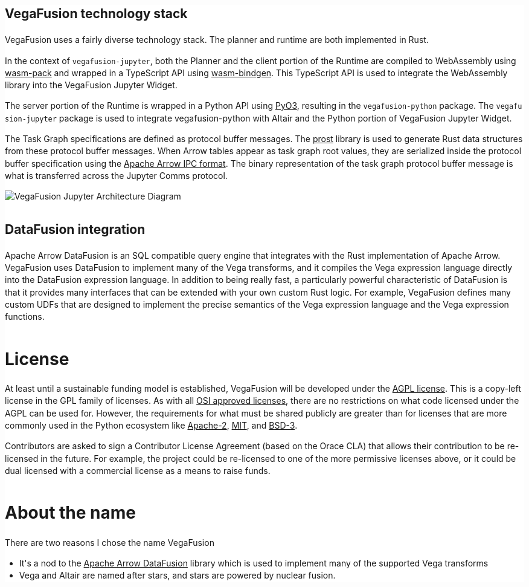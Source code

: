 ## VegaFusion technology stack
VegaFusion uses a fairly diverse technology stack. The planner and runtime are both implemented in Rust.

In the context of `vegafusion-jupyter`, both the Planner and the client portion of the Runtime are compiled to WebAssembly using [wasm-pack](https://github.com/rustwasm/wasm-pack) and wrapped in a TypeScript API using [wasm-bindgen](https://github.com/rustwasm/wasm-bindgen).  This TypeScript API is used to integrate the WebAssembly library into the VegaFusion Jupyter Widget.

The server portion of the Runtime is wrapped in a Python API using [PyO3](https://github.com/PyO3/pyo3), resulting in the `vegafusion-python` package.  The `vegafusion-jupyter` package is used to integrate vegafusion-python with Altair and the Python portion of VegaFusion Jupyter Widget.

The Task Graph specifications are defined as protocol buffer messages. The [prost](https://github.com/tokio-rs/prost) library is used to generate Rust data structures from these protocol buffer messages.  When Arrow tables appear as task graph root values, they are serialized inside the protocol buffer specification using the [Apache Arrow IPC format](https://arrow.apache.org/docs/format/Columnar.html#serialization-and-interprocess-communication-ipc).  The binary representation of the task graph protocol buffer message is what is transferred across the Jupyter Comms protocol.

<img width="749" alt="VegaFusion Jupyter Architecture Diagram" src="https://user-images.githubusercontent.com/15064365/148417030-19420ef2-50de-40cf-bd42-c39e1147049c.png">

## DataFusion integration
Apache Arrow DataFusion is an SQL compatible query engine that integrates with the Rust implementation of Apache Arrow.  VegaFusion uses DataFusion to implement many of the Vega transforms, and it compiles the Vega expression language directly into the DataFusion expression language.  In addition to being really fast, a particularly powerful characteristic of DataFusion is that it provides many interfaces that can be extended with your own custom Rust logic.  For example, VegaFusion defines many custom UDFs that are designed to implement the precise semantics of the Vega expression language and the Vega expression functions.

# License
At least until a sustainable funding model is established, VegaFusion will be developed under the [AGPL license](https://www.gnu.org/licenses/agpl-3.0.en.html).  This is a copy-left license in the GPL family of licenses. As with all [OSI approved licenses](https://opensource.org/licenses/alphabetical), there are no restrictions on what code licensed under the AGPL can be used for. However, the requirements for what must be shared publicly are greater than for licenses that are more commonly used in the Python ecosystem like [Apache-2](https://opensource.org/licenses/Apache-2.0), [MIT](https://opensource.org/licenses/MIT), and [BSD-3](https://opensource.org/licenses/BSD-3-Clause).

Contributors are asked to sign a Contributor License Agreement (based on the Orace CLA) that allows their contribution to be re-licensed in the future. For example, the project could be re-licensed to one of the more permissive licenses above, or it could be dual licensed with a commercial license as a means to raise funds. 

# About the name
There are two reasons I chose the name VegaFusion
 - It's a nod to the [Apache Arrow DataFusion](https://github.com/apache/arrow-datafusion) library which is used to implement many of the supported Vega transforms
 - Vega and Altair are named after stars, and stars are powered by nuclear fusion.
